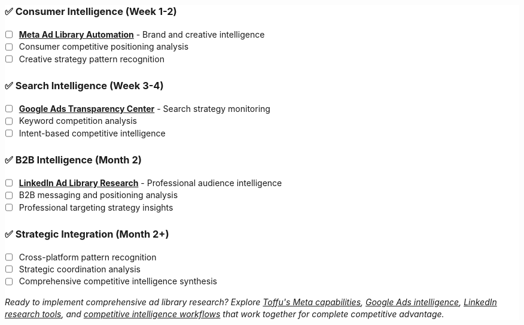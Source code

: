 ### ✅ **Consumer Intelligence (Week 1-2)**
- [ ] **[Meta Ad Library Automation](/posts/meta-ad-library-competitor-research)** - Brand and creative intelligence
- [ ] Consumer competitive positioning analysis
- [ ] Creative strategy pattern recognition

### ✅ **Search Intelligence (Week 3-4)**  
- [ ] **[Google Ads Transparency Center](/posts/google-ads-transparency-research)** - Search strategy monitoring
- [ ] Keyword competition analysis
- [ ] Intent-based competitive intelligence

### ✅ **B2B Intelligence (Month 2)**
- [ ] **[LinkedIn Ad Library Research](/posts/linkedin-ad-library-research)** - Professional audience intelligence
- [ ] B2B messaging and positioning analysis
- [ ] Professional targeting strategy insights

### ✅ **Strategic Integration (Month 2+)**
- [ ] Cross-platform pattern recognition
- [ ] Strategic coordination analysis  
- [ ] Comprehensive competitive intelligence synthesis

*Ready to implement comprehensive ad library research? Explore [Toffu's Meta capabilities](https://toffu.ai/tools/meta_ads), [Google Ads intelligence](https://toffu.ai/tools/google_ads), [LinkedIn research tools](https://toffu.ai/tools/linkedin), and [competitive intelligence workflows](https://toffu.ai/academy/competitive-analysis) that work together for complete competitive advantage.*